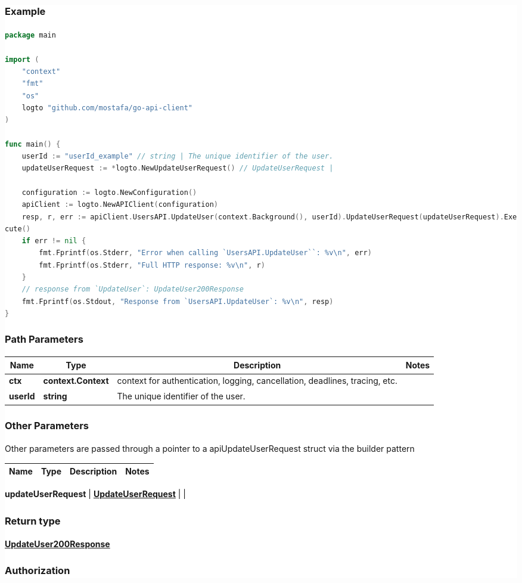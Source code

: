 
### Example

```go
package main

import (
	"context"
	"fmt"
	"os"
	logto "github.com/mostafa/go-api-client"
)

func main() {
	userId := "userId_example" // string | The unique identifier of the user.
	updateUserRequest := *logto.NewUpdateUserRequest() // UpdateUserRequest | 

	configuration := logto.NewConfiguration()
	apiClient := logto.NewAPIClient(configuration)
	resp, r, err := apiClient.UsersAPI.UpdateUser(context.Background(), userId).UpdateUserRequest(updateUserRequest).Execute()
	if err != nil {
		fmt.Fprintf(os.Stderr, "Error when calling `UsersAPI.UpdateUser``: %v\n", err)
		fmt.Fprintf(os.Stderr, "Full HTTP response: %v\n", r)
	}
	// response from `UpdateUser`: UpdateUser200Response
	fmt.Fprintf(os.Stdout, "Response from `UsersAPI.UpdateUser`: %v\n", resp)
}
```

### Path Parameters


Name | Type | Description  | Notes
------------- | ------------- | ------------- | -------------
**ctx** | **context.Context** | context for authentication, logging, cancellation, deadlines, tracing, etc.
**userId** | **string** | The unique identifier of the user. | 

### Other Parameters

Other parameters are passed through a pointer to a apiUpdateUserRequest struct via the builder pattern


Name | Type | Description  | Notes
------------- | ------------- | ------------- | -------------

 **updateUserRequest** | [**UpdateUserRequest**](UpdateUserRequest.md) |  | 

### Return type

[**UpdateUser200Response**](UpdateUser200Response.md)

### Authorization

